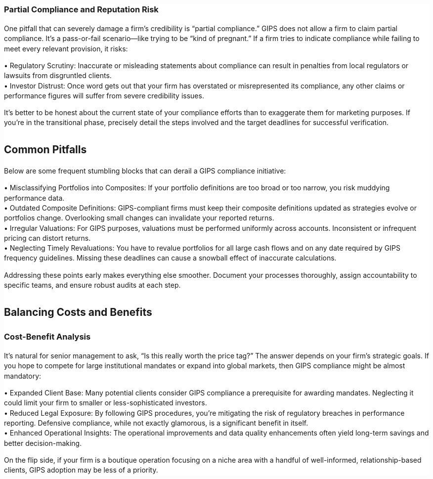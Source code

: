 ### Partial Compliance and Reputation Risk

One pitfall that can severely damage a firm’s credibility is “partial compliance.” GIPS does not allow a firm to claim partial compliance. It’s a pass-or-fail scenario—like trying to be “kind of pregnant.” If a firm tries to indicate compliance while failing to meet every relevant provision, it risks:

• Regulatory Scrutiny: Inaccurate or misleading statements about compliance can result in penalties from local regulators or lawsuits from disgruntled clients.  
• Investor Distrust: Once word gets out that your firm has overstated or misrepresented its compliance, any other claims or performance figures will suffer from severe credibility issues.  

It’s better to be honest about the current state of your compliance efforts than to exaggerate them for marketing purposes. If you’re in the transitional phase, precisely detail the steps involved and the target deadlines for successful verification.

## Common Pitfalls

Below are some frequent stumbling blocks that can derail a GIPS compliance initiative:

• Misclassifying Portfolios into Composites: If your portfolio definitions are too broad or too narrow, you risk muddying performance data.  
• Outdated Composite Definitions: GIPS-compliant firms must keep their composite definitions updated as strategies evolve or portfolios change. Overlooking small changes can invalidate your reported returns.  
• Irregular Valuations: For GIPS purposes, valuations must be performed uniformly across accounts. Inconsistent or infrequent pricing can distort returns.  
• Neglecting Timely Revaluations: You have to revalue portfolios for all large cash flows and on any date required by GIPS frequency guidelines. Missing these deadlines can cause a snowball effect of inaccurate calculations.  

Addressing these points early makes everything else smoother. Document your processes thoroughly, assign accountability to specific teams, and ensure robust audits at each step.

## Balancing Costs and Benefits

### Cost-Benefit Analysis

It’s natural for senior management to ask, “Is this really worth the price tag?” The answer depends on your firm’s strategic goals. If you hope to compete for large institutional mandates or expand into global markets, then GIPS compliance might be almost mandatory:

• Expanded Client Base: Many potential clients consider GIPS compliance a prerequisite for awarding mandates. Neglecting it could limit your firm to smaller or less-sophisticated investors.  
• Reduced Legal Exposure: By following GIPS procedures, you’re mitigating the risk of regulatory breaches in performance reporting. Defensive compliance, while not exactly glamorous, is a significant benefit in itself.  
• Enhanced Operational Insights: The operational improvements and data quality enhancements often yield long-term savings and better decision-making.  

On the flip side, if your firm is a boutique operation focusing on a niche area with a handful of well-informed, relationship-based clients, GIPS adoption may be less of a priority.
